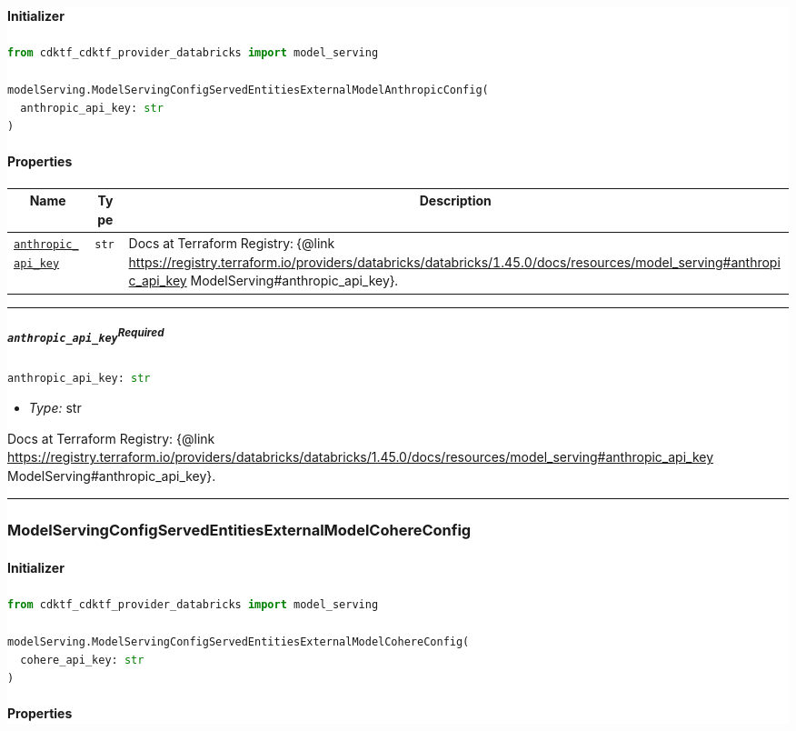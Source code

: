 #### Initializer <a name="Initializer" id="@cdktf/provider-databricks.modelServing.ModelServingConfigServedEntitiesExternalModelAnthropicConfig.Initializer"></a>

```python
from cdktf_cdktf_provider_databricks import model_serving

modelServing.ModelServingConfigServedEntitiesExternalModelAnthropicConfig(
  anthropic_api_key: str
)
```

#### Properties <a name="Properties" id="Properties"></a>

| **Name** | **Type** | **Description** |
| --- | --- | --- |
| <code><a href="#@cdktf/provider-databricks.modelServing.ModelServingConfigServedEntitiesExternalModelAnthropicConfig.property.anthropicApiKey">anthropic_api_key</a></code> | <code>str</code> | Docs at Terraform Registry: {@link https://registry.terraform.io/providers/databricks/databricks/1.45.0/docs/resources/model_serving#anthropic_api_key ModelServing#anthropic_api_key}. |

---

##### `anthropic_api_key`<sup>Required</sup> <a name="anthropic_api_key" id="@cdktf/provider-databricks.modelServing.ModelServingConfigServedEntitiesExternalModelAnthropicConfig.property.anthropicApiKey"></a>

```python
anthropic_api_key: str
```

- *Type:* str

Docs at Terraform Registry: {@link https://registry.terraform.io/providers/databricks/databricks/1.45.0/docs/resources/model_serving#anthropic_api_key ModelServing#anthropic_api_key}.

---

### ModelServingConfigServedEntitiesExternalModelCohereConfig <a name="ModelServingConfigServedEntitiesExternalModelCohereConfig" id="@cdktf/provider-databricks.modelServing.ModelServingConfigServedEntitiesExternalModelCohereConfig"></a>

#### Initializer <a name="Initializer" id="@cdktf/provider-databricks.modelServing.ModelServingConfigServedEntitiesExternalModelCohereConfig.Initializer"></a>

```python
from cdktf_cdktf_provider_databricks import model_serving

modelServing.ModelServingConfigServedEntitiesExternalModelCohereConfig(
  cohere_api_key: str
)
```

#### Properties <a name="Properties" id="Properties"></a>
